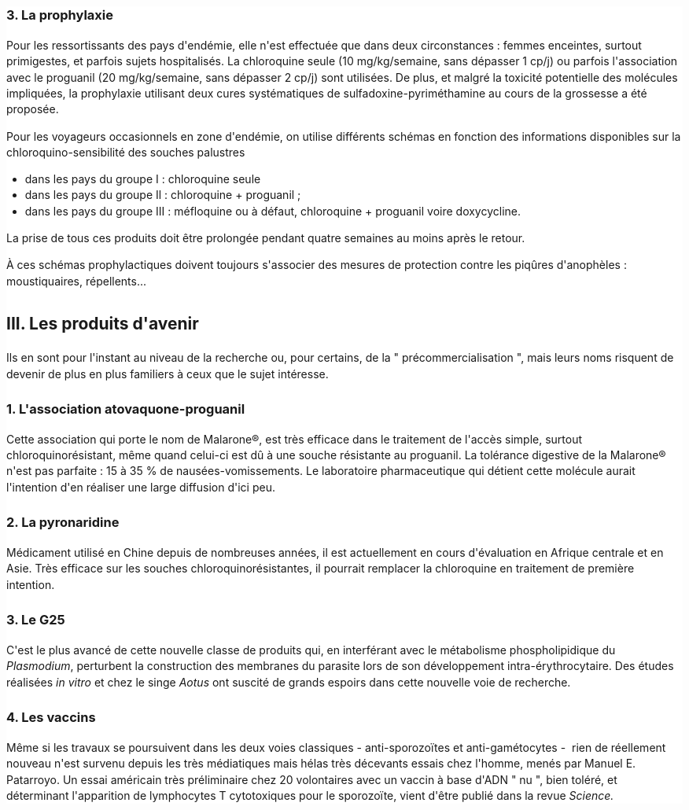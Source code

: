 ### 3. La prophylaxie

Pour les ressortissants des pays d'endémie, elle n'est effectuée que dans deux circonstances : femmes enceintes, surtout primigestes, et parfois sujets hospitalisés. La chloroquine seule (10 mg/kg/semaine, sans dépasser 1 cp/j) ou parfois l'association avec le proguanil (20 mg/kg/semaine, sans dépasser 2 cp/j) sont utilisées. De plus, et malgré la toxicité potentielle des molécules impliquées, la prophylaxie utilisant deux cures systématiques de sulfadoxine-pyriméthamine au cours de la grossesse a été proposée.

Pour les voyageurs occasionnels en zone d'endémie, on utilise différents schémas en fonction des informations disponibles sur la chloroquino-sensibilité des souches palustres

*   dans les pays du groupe I : chloroquine seule
*   dans les pays du groupe Il : chloroquine + proguanil ;
*   dans les pays du groupe III : méfloquine ou à défaut, chloroquine + proguanil voire doxycycline.

La prise de tous ces produits doit être prolongée pendant quatre semaines au moins après le retour.

À ces schémas prophylactiques doivent toujours s'associer des mesures de protection contre les piqûres d'anophèles : moustiquaires, répellents...

## III. Les produits d'avenir

Ils en sont pour l'instant au niveau de la recherche ou, pour certains, de la " précommercialisation ", mais leurs noms risquent de devenir de plus en plus familiers à ceux que le sujet intéresse.

### 1. L'association atovaquone-proguanil

Cette association qui porte le nom de Malarone®, est très efficace dans le traitement de l'accès simple, surtout chloroquinorésistant, même quand celui-ci est dû à une souche résistante au proguanil. La tolérance digestive de la Malarone® n'est pas parfaite : 15 à 35 % de nausées-vomissements. Le laboratoire pharmaceutique qui détient cette molécule aurait l'intention d'en réaliser une large diffusion d'ici peu.

### 2. La pyronaridine

Médicament utilisé en Chine depuis de nombreuses années, il est actuellement en cours d'évaluation en Afrique centrale et en Asie. Très efficace sur les souches chloroquinorésistantes, il pourrait remplacer la chloroquine en traitement de première intention.

### 3. Le G25

C'est le plus avancé de cette nouvelle classe de produits qui, en interférant avec le métabolisme phospholipidique du _Plasmodium_, perturbent la construction des membranes du parasite lors de son développement intra-érythrocytaire. Des études réalisées _in vitro_ et chez le singe _Aotus_ ont suscité de grands espoirs dans cette nouvelle voie de recherche.

### 4. Les vaccins

Même si les travaux se poursuivent dans les deux voies classiques - anti-sporozoïtes et anti-gamétocytes -  rien de réellement nouveau n'est survenu depuis les très médiatiques mais hélas très décevants essais chez l'homme, menés par Manuel E. Patarroyo. Un essai américain très préliminaire chez 20 volontaires avec un vaccin à base d'ADN " nu ", bien toléré, et déterminant l'apparition de lymphocytes T cytotoxiques pour le sporozoïte, vient d'être publié dans la revue _Science._
